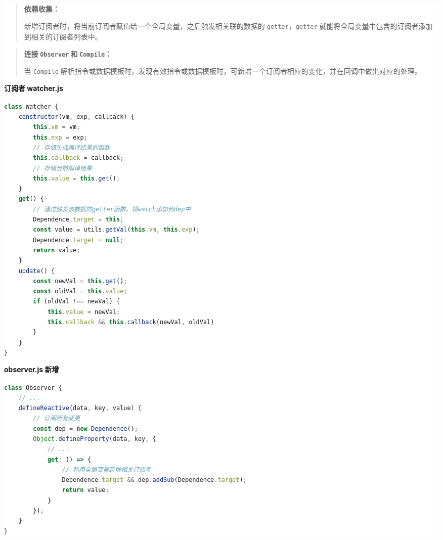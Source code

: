 > **依赖收集：**
>
> 新增订阅者时，将当前订阅者赋值给一个全局变量，之后触发相关联的数据的 `getter`，`getter` 就能将全局变量中包含的订阅者添加到相关的订阅者列表中。

> **连接 `Observer` 和 `Compile`：**
>
> 当 `Compile` 解析指令或数据模板时，发现有效指令或数据模板时，可新增一个订阅者相应的变化，并在回调中做出对应的处理。

**订阅者 watcher.js**

```javascript
class Watcher {
    constructor(vm, exp, callback) {
        this.vm = vm;
        this.exp = exp;
        // 存储生成编译结果的函数
        this.callback = callback;
        // 存储当前编译结果
        this.value = this.get();
    }
    get() {
        // 通过触发该数据的getter函数，将watch添加到dep中
        Dependence.target = this;
        const value = utils.getVal(this.vm, this.exp);
        Dependence.target = null;
        return value;
    }
    update() {
        const newVal = this.get();
        const oldVal = this.value;
        if (oldVal !== newVal) {
            this.value = newVal;
            this.callback && this.callback(newVal, oldVal)
        }
    }
}
```

**observer.js 新增**

```javascript
class Observer {
    // ...
    defineReactive(data, key, value) {
        // 订阅所有变更
        const dep = new Dependence();
        Object.defineProperty(data, key, {
            // ...
            get: () => {
                // 利用全局变量新增相关订阅者
                Dependence.target && dep.addSub(Dependence.target);
                return value;
            }
        });
    }
}
```
